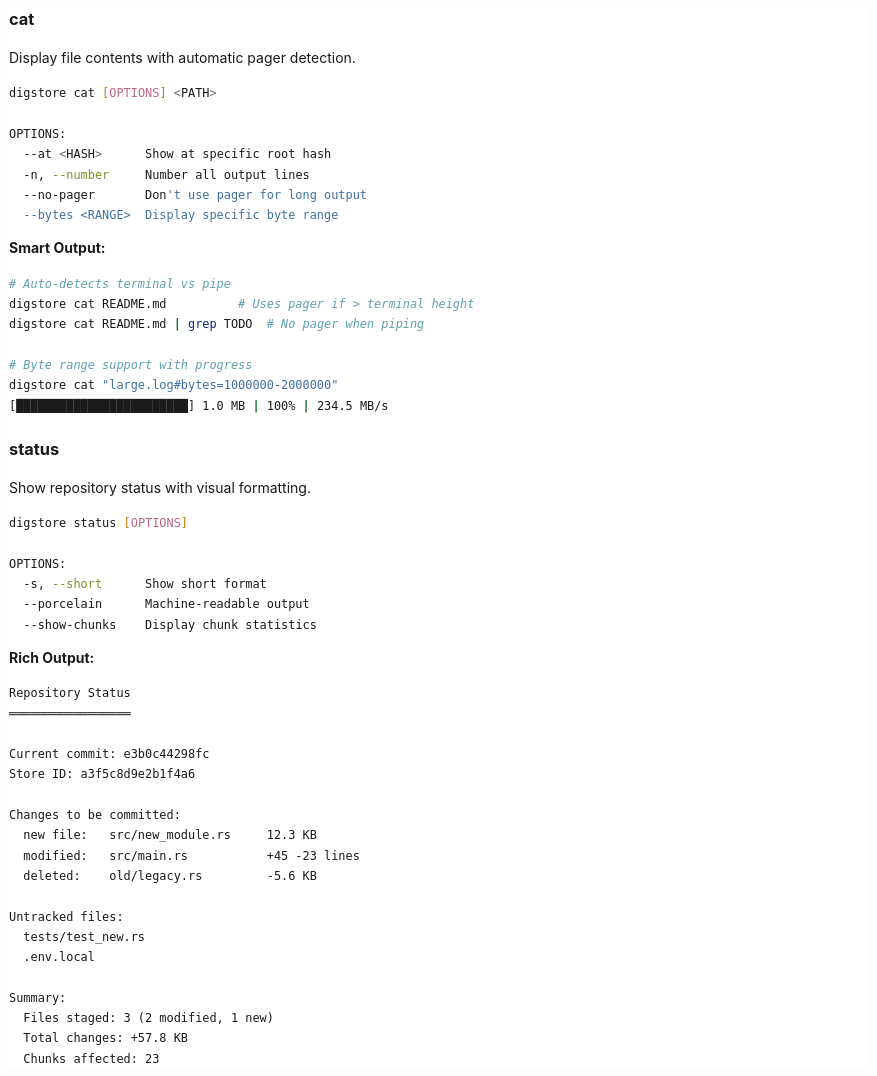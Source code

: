 ### cat

Display file contents with automatic pager detection.

```bash
digstore cat [OPTIONS] <PATH>

OPTIONS:
  --at <HASH>      Show at specific root hash
  -n, --number     Number all output lines
  --no-pager       Don't use pager for long output
  --bytes <RANGE>  Display specific byte range
```

**Smart Output:**
```bash
# Auto-detects terminal vs pipe
digstore cat README.md          # Uses pager if > terminal height
digstore cat README.md | grep TODO  # No pager when piping

# Byte range support with progress
digstore cat "large.log#bytes=1000000-2000000"
[████████████████████████] 1.0 MB | 100% | 234.5 MB/s
```

### status

Show repository status with visual formatting.

```bash
digstore status [OPTIONS]

OPTIONS:
  -s, --short      Show short format
  --porcelain      Machine-readable output
  --show-chunks    Display chunk statistics
```

**Rich Output:**
```
Repository Status
═════════════════

Current commit: e3b0c44298fc
Store ID: a3f5c8d9e2b1f4a6

Changes to be committed:
  new file:   src/new_module.rs     12.3 KB
  modified:   src/main.rs           +45 -23 lines
  deleted:    old/legacy.rs         -5.6 KB

Untracked files:
  tests/test_new.rs
  .env.local

Summary:
  Files staged: 3 (2 modified, 1 new)
  Total changes: +57.8 KB
  Chunks affected: 23
```
